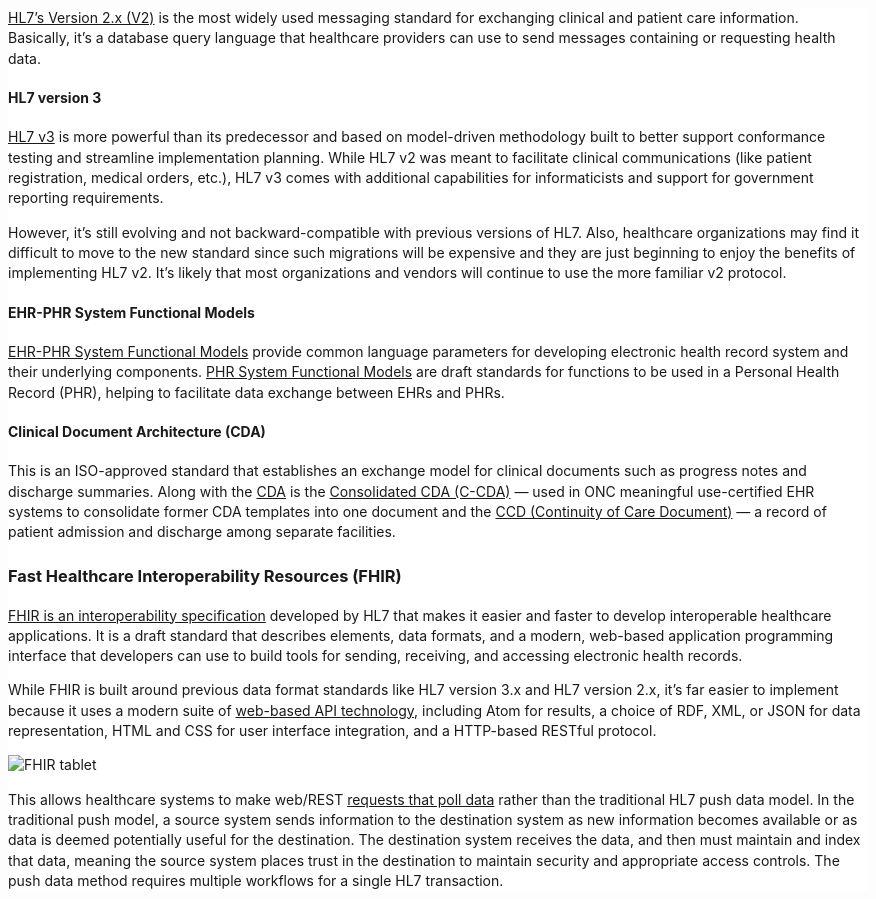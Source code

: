 [HL7’s Version 2.x (V2)](https://www.hl7.org/implement/standards/product_brief.cfm?product_id=185) is the most widely used messaging standard for exchanging clinical and patient care information.  Basically, it’s a database query language that healthcare providers can use to send messages containing or requesting health data.

#### HL7 version 3

[HL7 v3](https://www.hl7.org/implement/standards/product_brief.cfm?product_id=186) is more powerful than its predecessor and based on model-driven methodology built to better support conformance testing and streamline implementation planning. While HL7 v2 was meant to facilitate clinical communications (like patient registration, medical orders, etc.), HL7 v3 comes with additional capabilities for informaticists and support for government reporting requirements.

However, it’s still evolving and not backward-compatible with previous versions of HL7. Also, healthcare organizations may find it difficult to move to the new standard since such migrations will be expensive and they are just beginning to enjoy the benefits of implementing HL7 v2. It’s likely that most organizations and vendors will continue to use the more familiar v2 protocol.

#### EHR-PHR System Functional Models

[EHR-PHR System Functional Models](https://www.hl7.org/implement/standards/product_brief.cfm?product_id=269) provide common language parameters for developing electronic health record system and their underlying components. [PHR System Functional Models](https://www.hl7.org/implement/standards/product_brief.cfm?product_id=88) are draft standards for functions to be used in a Personal Health Record (PHR), helping to facilitate data exchange between EHRs and PHRs.

#### Clinical Document Architecture (CDA)

This is an ISO-approved standard that establishes an exchange model for clinical documents such as progress notes and discharge summaries. Along with the [CDA](https://searchhealthit.techtarget.com/definition/Clinical-Document-Architecture-CDA) is the [Consolidated CDA (C-CDA)](https://www.healthit.gov/topic/standards-technology/consolidated-cda-overview) — used in ONC meaningful use-certified EHR systems to consolidate former CDA templates into one document and the [CCD (Continuity of Care Document)](https://www.hl7.org/implement/standards/product_brief.cfm?product_id=6) — a record of patient admission and discharge among separate facilities.  
[]()

### Fast Healthcare Interoperability Resources (FHIR)

[FHIR is an interoperability specification](https://www.sansorohealth.com/what-is-fhir/) developed by HL7 that makes it easier and faster to develop interoperable healthcare applications. It is a draft standard that describes elements, data formats, and a modern, web-based application programming interface that developers can use to build tools for sending, receiving, and accessing electronic health records. 

While FHIR is built around previous data format standards like HL7 
version 3.x and HL7 version 2.x, it’s far easier to implement because it uses a modern suite of [web-based API technology](https://www.sansorohealth.com/api-101-an-introduction-to-apis/), including Atom for results, a choice of RDF, XML, or JSON for data representation, HTML and CSS for user interface integration, and a HTTP-based RESTful protocol.

![FHIR tablet](//images.ctfassets.net/189dvqdsjh46/6cQOI5H1NlQxJVj0Fh6D5b/bbe4e1fefd6c98053f9e79b5a6063c32/FHIR_tablet.webp)

This allows healthcare systems to make web/REST [requests that poll data](https://www.hl7.org/fhir/pushpull.html) rather than the traditional HL7 push data model. In the traditional push model, a source system sends information to the destination system as new information becomes available or as data is deemed potentially useful for the destination. The destination system receives the data, and then must maintain and index that data, meaning the source system places trust in the destination to maintain security and appropriate access controls. The push data method requires multiple workflows for a single HL7 transaction.
